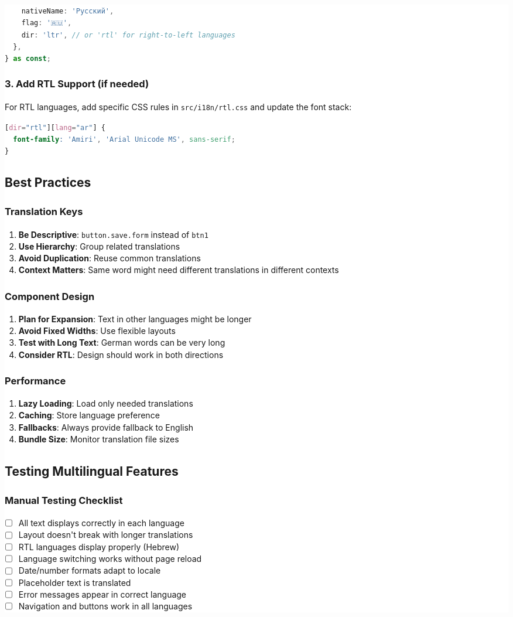 ```typescript
    nativeName: 'Русский',
    flag: '🇷🇺',
    dir: 'ltr', // or 'rtl' for right-to-left languages
  },
} as const;
```

### 3. Add RTL Support (if needed)

For RTL languages, add specific CSS rules in `src/i18n/rtl.css` and update the font stack:

```css
[dir="rtl"][lang="ar"] {
  font-family: 'Amiri', 'Arial Unicode MS', sans-serif;
}
```

## Best Practices

### Translation Keys

1. **Be Descriptive**: `button.save.form` instead of `btn1`
2. **Use Hierarchy**: Group related translations
3. **Avoid Duplication**: Reuse common translations
4. **Context Matters**: Same word might need different translations in different contexts

### Component Design

1. **Plan for Expansion**: Text in other languages might be longer
2. **Avoid Fixed Widths**: Use flexible layouts
3. **Test with Long Text**: German words can be very long
4. **Consider RTL**: Design should work in both directions

### Performance

1. **Lazy Loading**: Load only needed translations
2. **Caching**: Store language preference
3. **Fallbacks**: Always provide fallback to English
4. **Bundle Size**: Monitor translation file sizes

## Testing Multilingual Features

### Manual Testing Checklist

- [ ] All text displays correctly in each language
- [ ] Layout doesn't break with longer translations
- [ ] RTL languages display properly (Hebrew)
- [ ] Language switching works without page reload
- [ ] Date/number formats adapt to locale
- [ ] Placeholder text is translated
- [ ] Error messages appear in correct language
- [ ] Navigation and buttons work in all languages
